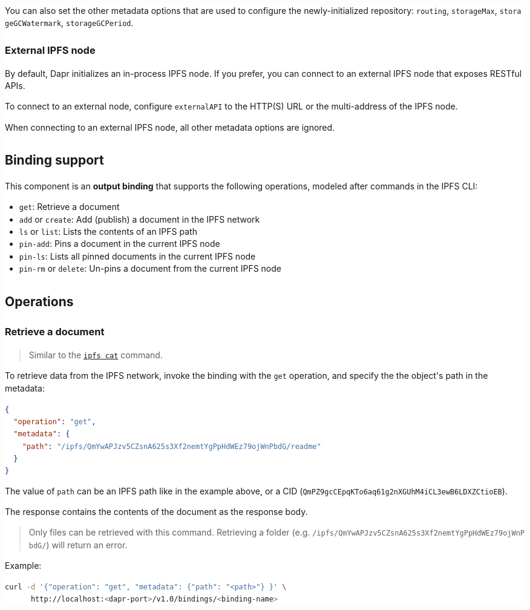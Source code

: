 You can also set the other metadata options that are used to configure the newly-initialized repository: `routing`, `storageMax`, `storageGCWatermark`, `storageGCPeriod`.

### External IPFS node

By default, Dapr initializes an in-process IPFS node. If you prefer, you can connect to an external IPFS node that exposes RESTful APIs.

To connect to an external node, configure `externalAPI` to the HTTP(S) URL or the multi-address of the IPFS node.

When connecting to an external IPFS node, all other metadata options are ignored.

## Binding support

This component is an **output binding** that supports the following operations, modeled after commands in the IPFS CLI:

- `get`:  Retrieve a document
- `add` or `create`: Add (publish) a document in the IPFS network
- `ls` or `list`: Lists the contents of an IPFS path
- `pin-add`: Pins a document in the current IPFS node
- `pin-ls`: Lists all pinned documents in the current IPFS node
- `pin-rm` or `delete`: Un-pins a document from the current IPFS node

## Operations

### Retrieve a document

> Similar to the [`ipfs cat`](https://docs.ipfs.io/reference/cli/#ipfs-cat) command.

To retrieve data from the IPFS network, invoke the binding with the `get` operation, and specify the the object's path in the metadata:

```json
{
  "operation": "get",
  "metadata": {
    "path": "/ipfs/QmYwAPJzv5CZsnA625s3Xf2nemtYgPpHdWEz79ojWnPbdG/readme"
  }
}
```

The value of `path` can be an IPFS path like in the example above, or a CID (`QmPZ9gcCEpqKTo6aq61g2nXGUhM4iCL3ewB6LDXZCtioEB`).

The response contains the contents of the document as the response body.

> Only files can be retrieved with this command. Retrieving a folder (e.g. `/ipfs/QmYwAPJzv5CZsnA625s3Xf2nemtYgPpHdWEz79ojWnPbdG/`) will return an error.

Example:

```sh
curl -d '{"operation": "get", "metadata": {"path": "<path>"} }' \
      http://localhost:<dapr-port>/v1.0/bindings/<binding-name>
```
